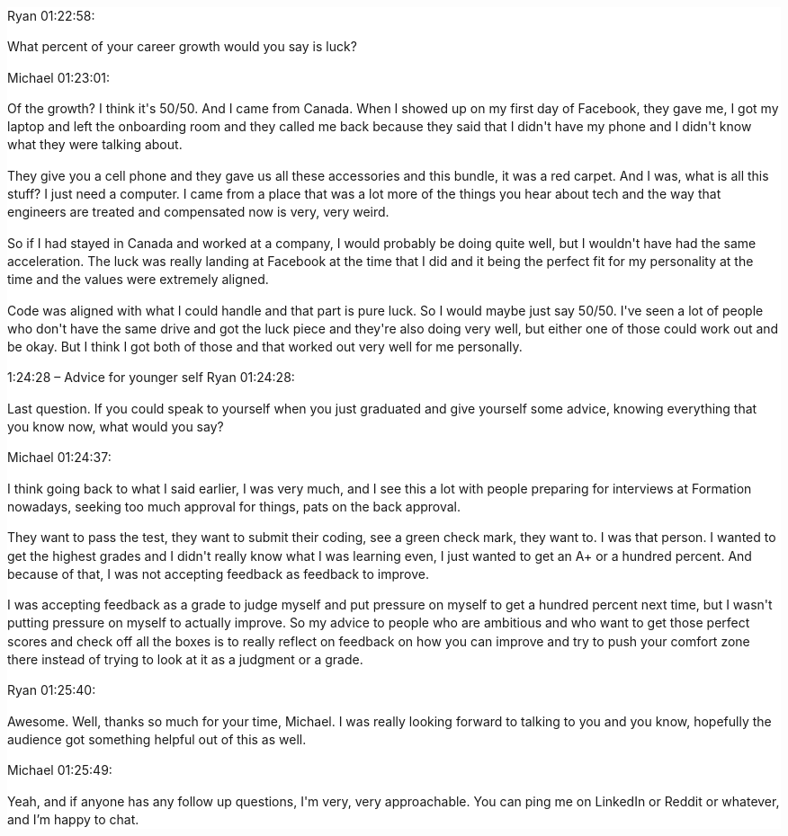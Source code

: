 Ryan 01:22:58:

What percent of your career growth would you say is luck?

Michael 01:23:01:

Of the growth? I think it's 50/50. And I came from Canada. When I showed up on my first day of Facebook, they gave me, I got my laptop and left the onboarding room and they called me back because they said that I didn't have my phone and I didn't know what they were talking about.

They give you a cell phone and they gave us all these accessories and this bundle, it was a red carpet. And I was, what is all this stuff? I just need a computer. I came from a place that was a lot more of the things you hear about tech and the way that engineers are treated and compensated now is very, very weird.

So if I had stayed in Canada and worked at a company, I would probably be doing quite well, but I wouldn't have had the same acceleration. The luck was really landing at Facebook at the time that I did and it being the perfect fit for my personality at the time and the values were extremely aligned.

Code was aligned with what I could handle and that part is pure luck. So I would maybe just say 50/50. I've seen a lot of people who don't have the same drive and got the luck piece and they're also doing very well, but either one of those could work out and be okay. But I think I got both of those and that worked out very well for me personally.

1:24:28 – Advice for younger self
Ryan 01:24:28:

Last question. If you could speak to yourself when you just graduated and give yourself some advice, knowing everything that you know now, what would you say?

Michael 01:24:37:

I think going back to what I said earlier, I was very much, and I see this a lot with people preparing for interviews at Formation nowadays, seeking too much approval for things, pats on the back approval.

They want to pass the test, they want to submit their coding, see a green check mark, they want to. I was that person. I wanted to get the highest grades and I didn't really know what I was learning even, I just wanted to get an A+ or a hundred percent. And because of that, I was not accepting feedback as feedback to improve.

I was accepting feedback as a grade to judge myself and put pressure on myself to get a hundred percent next time, but I wasn't putting pressure on myself to actually improve. So my advice to people who are ambitious and who want to get those perfect scores and check off all the boxes is to really reflect on feedback on how you can improve and try to push your comfort zone there instead of trying to look at it as a judgment or a grade.

Ryan 01:25:40:

Awesome. Well, thanks so much for your time, Michael. I was really looking forward to talking to you and you know, hopefully the audience got something helpful out of this as well.

Michael 01:25:49:

Yeah, and if anyone has any follow up questions, I'm very, very approachable. You can ping me on LinkedIn or Reddit or whatever, and I’m happy to chat.

